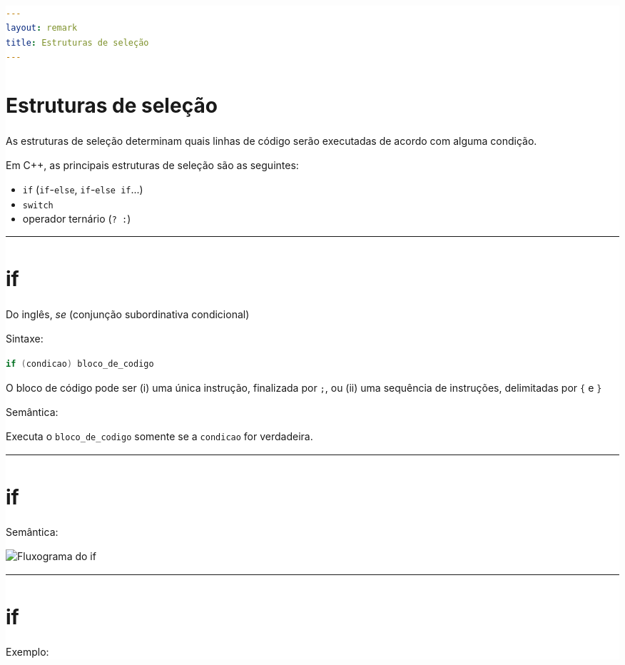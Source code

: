 ```yaml
---
layout: remark
title: Estruturas de seleção
---
```


<div>

# Estruturas de seleção

As estruturas de seleção determinam quais linhas de código serão executadas de acordo com alguma condição.

Em C++, as principais estruturas de seleção são as seguintes:

- `if` (`if`-`else`, `if`-`else if`...)
- `switch`
- operador ternário (`? :`)

---

# if

Do inglês, *se* (conjunção subordinativa condicional)

Sintaxe:

```c++
if (condicao) bloco_de_codigo
```

O bloco de código pode ser (i) uma única instrução, finalizada por `;`, ou (ii) uma sequência de instruções, delimitadas por `{` e `}`

Semântica:

Executa o `bloco_de_codigo` somente se a `condicao` for verdadeira.

---

# if

Semântica:

![Fluxograma do if](http://1.bp.blogspot.com/-QupejVk4qO4/T86ovh6uhMI/AAAAAAAAAB4/qwIQbytFNZE/s1600/selecao.gif)

---

# if

Exemplo:
